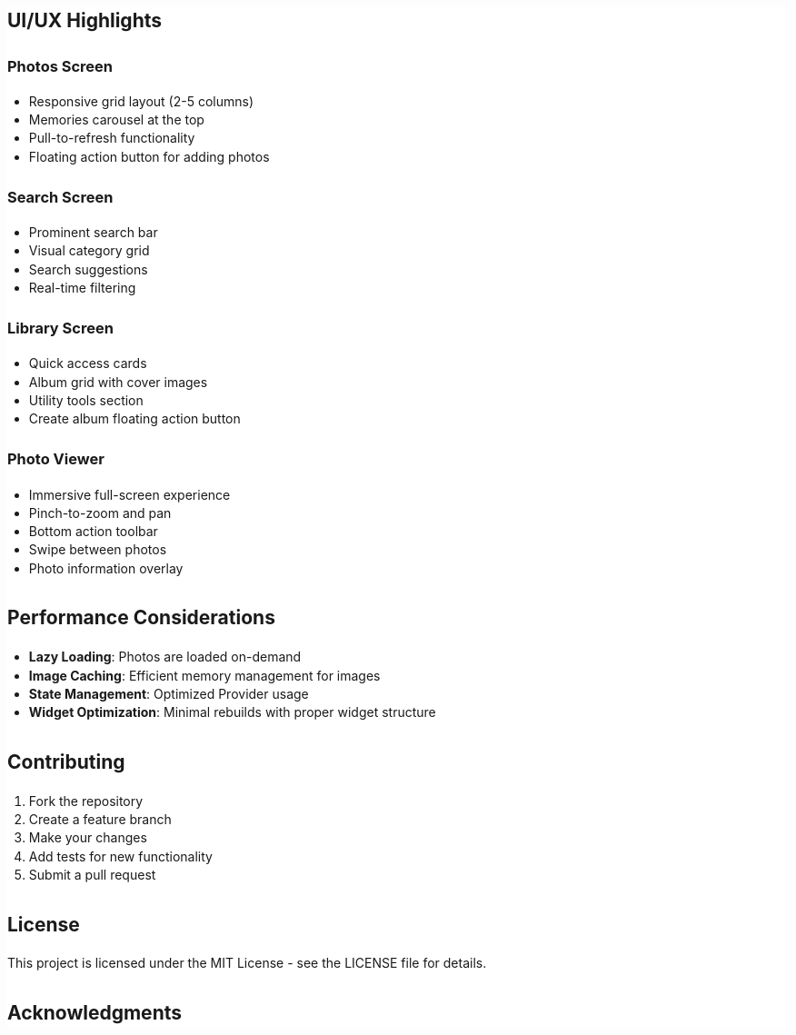 ## UI/UX Highlights

### Photos Screen
- Responsive grid layout (2-5 columns)
- Memories carousel at the top
- Pull-to-refresh functionality
- Floating action button for adding photos

### Search Screen
- Prominent search bar
- Visual category grid
- Search suggestions
- Real-time filtering

### Library Screen
- Quick access cards
- Album grid with cover images
- Utility tools section
- Create album floating action button

### Photo Viewer
- Immersive full-screen experience
- Pinch-to-zoom and pan
- Bottom action toolbar
- Swipe between photos
- Photo information overlay

## Performance Considerations

- **Lazy Loading**: Photos are loaded on-demand
- **Image Caching**: Efficient memory management for images
- **State Management**: Optimized Provider usage
- **Widget Optimization**: Minimal rebuilds with proper widget structure

## Contributing

1. Fork the repository
2. Create a feature branch
3. Make your changes
4. Add tests for new functionality
5. Submit a pull request

## License

This project is licensed under the MIT License - see the LICENSE file for details.

## Acknowledgments

